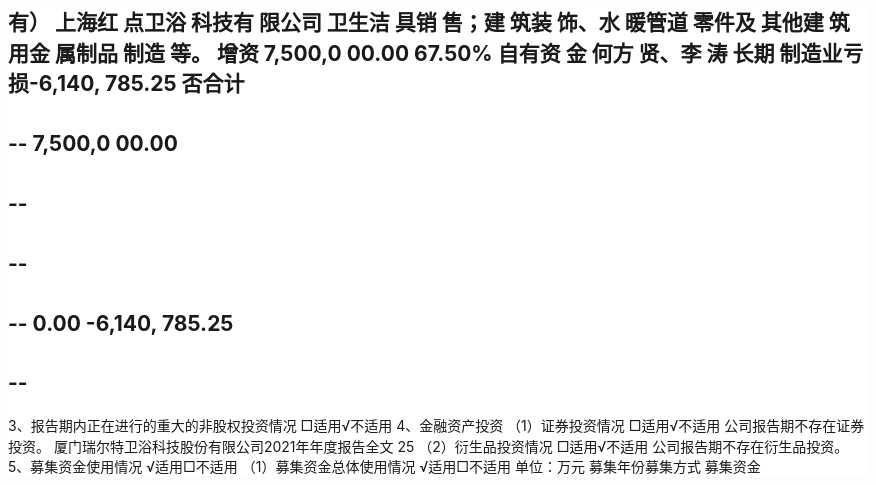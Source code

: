 有）
上海红
点卫浴
科技有
限公司
卫生洁
具销
售；建
筑装
饰、水
暖管道
零件及
其他建
筑用金
属制品
制造
等。
增资
7,500,0
00.00
67.50%
自有资
金
何方
贤、李
涛
长期
制造业亏损-6,140,
785.25
否合计
--
--
7,500,0
00.00
--
--
--
--
--
--
0.00
-6,140,
785.25
--
--
--
3、报告期内正在进行的重大的非股权投资情况
□适用√不适用
4、金融资产投资
（1）证券投资情况
□适用√不适用
公司报告期不存在证券投资。
厦门瑞尔特卫浴科技股份有限公司2021年年度报告全文
25
（2）衍生品投资情况
□适用√不适用
公司报告期不存在衍生品投资。
5、募集资金使用情况
√适用□不适用
（1）募集资金总体使用情况
√适用□不适用
单位：万元
募集年份募集方式
募集资金
